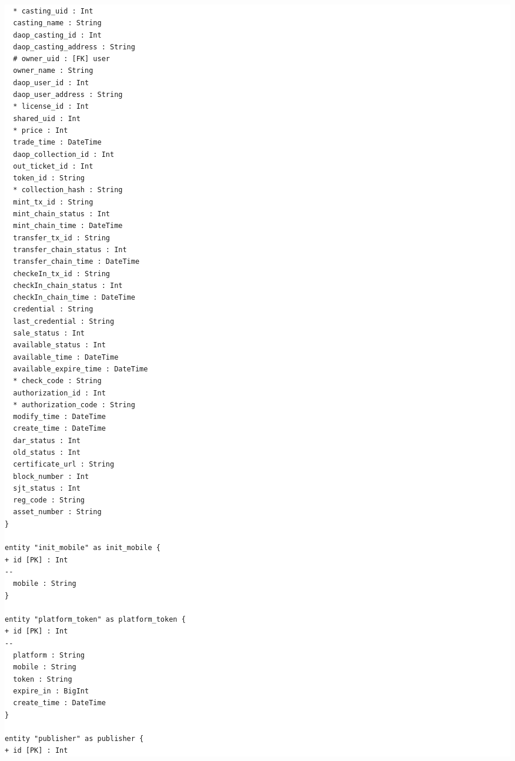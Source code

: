 ```plantuml
  * casting_uid : Int
  casting_name : String
  daop_casting_id : Int
  daop_casting_address : String
  # owner_uid : [FK] user
  owner_name : String
  daop_user_id : Int
  daop_user_address : String
  * license_id : Int
  shared_uid : Int
  * price : Int
  trade_time : DateTime
  daop_collection_id : Int
  out_ticket_id : Int
  token_id : String
  * collection_hash : String
  mint_tx_id : String
  mint_chain_status : Int
  mint_chain_time : DateTime
  transfer_tx_id : String
  transfer_chain_status : Int
  transfer_chain_time : DateTime
  checkeIn_tx_id : String
  checkIn_chain_status : Int
  checkIn_chain_time : DateTime
  credential : String
  last_credential : String
  sale_status : Int
  available_status : Int
  available_time : DateTime
  available_expire_time : DateTime
  * check_code : String
  authorization_id : Int
  * authorization_code : String
  modify_time : DateTime
  create_time : DateTime
  dar_status : Int
  old_status : Int
  certificate_url : String
  block_number : Int
  sjt_status : Int
  reg_code : String
  asset_number : String
}

entity "init_mobile" as init_mobile {
+ id [PK] : Int 
--
  mobile : String
}

entity "platform_token" as platform_token {
+ id [PK] : Int 
--
  platform : String
  mobile : String
  token : String
  expire_in : BigInt
  create_time : DateTime
}

entity "publisher" as publisher {
+ id [PK] : Int 
```